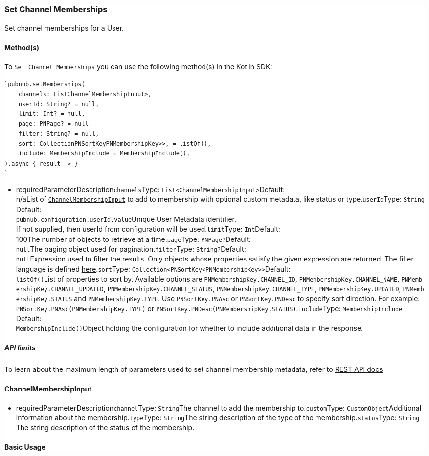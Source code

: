 ### Set Channel Memberships[​](#set-channel-memberships)

Set channel memberships for a User.

#### Method(s)[​](#methods-9)

To `Set Channel Memberships` you can use the following method(s) in the Kotlin SDK:

```
`pubnub.setMemberships(  
    channels: ListChannelMembershipInput>,  
    userId: String? = null,  
    limit: Int? = null,  
    page: PNPage? = null,  
    filter: String? = null,  
    sort: CollectionPNSortKeyPNMembershipKey>>, = listOf(),  
    include: MembershipInclude = MembershipInclude(),  
).async { result -> }  
`
```

*  requiredParameterDescription`channels`Type: [`List<ChannelMembershipInput>`](#channelmembershipinput)Default:  
n/aList of [`ChannelMembershipInput`](#channelmembershipinput) to add to membership with optional custom metadata, like status or type.`userId`Type: `String`Default:  
`pubnub.configuration.userId.value`Unique User Metadata identifier.  
If not supplied, then userId from configuration will be used.`limit`Type: `Int`Default:  
100The number of objects to retrieve at a time.`page`Type: `PNPage?`Default:  
`null`The paging object used for pagination.`filter`Type: `String?`Default:  
`null`Expression used to filter the results. Only objects whose properties satisfy the given expression are returned. The filter language is defined [here](/docs/general/metadata/filtering).`sort`Type: `Collection<PNSortKey<PNMembershipKey>>`Default:  
`listOf()`List of properties to sort by. Available options are `PNMembershipKey.CHANNEL_ID`, `PNMembershipKey.CHANNEL_NAME`, `PNMembershipKey.CHANNEL_UPDATED`, `PNMembershipKey.CHANNEL_STATUS`, `PNMembershipKey.CHANNEL_TYPE`, `PNMembershipKey.UPDATED`, `PNMembershipKey.STATUS` and  `PNMembershipKey.TYPE`. Use `PNSortKey.PNAsc` or `PNSortKey.PNDesc` to specify sort direction. For example: `PNSortKey.PNAsc(PNMembershipKey.TYPE)` or `PNSortKey.PNDesc(PNMembershipKey.STATUS)`.`include`Type: `MembershipInclude`Default:  
`MembershipInclude()`Object holding the configuration for whether to include additional data in the response.

##### API limits

To learn about the maximum length of parameters used to set channel membership metadata, refer to [REST API docs](/docs/sdks/rest-api/set-membership-metadata).

#### ChannelMembershipInput[​](#channelmembershipinput)

*  requiredParameterDescription`channel`Type: `String`The channel to add the membership to.`custom`Type: `CustomObject`Additional information about the membership.`type`Type: `String`The string description of the type of the membership.`status`Type: `String`The string description of the status of the membership.

#### Basic Usage[​](#basic-usage-9)
